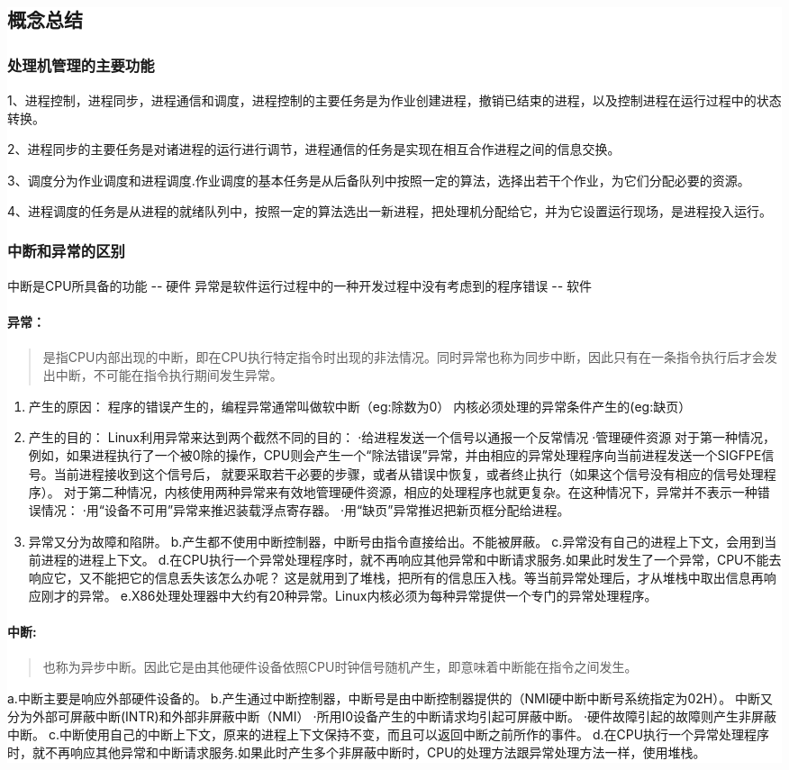 ## 概念总结



### 处理机管理的主要功能

1、进程控制，进程同步，进程通信和调度，进程控制的主要任务是为作业创建进程，撤销已结束的进程，以及控制进程在运行过程中的状态转换。

2、进程同步的主要任务是对诸进程的运行进行调节，进程通信的任务是实现在相互合作进程之间的信息交换。

3、调度分为作业调度和进程调度.作业调度的基本任务是从后备队列中按照一定的算法，选择出若干个作业，为它们分配必要的资源。

4、进程调度的任务是从进程的就绪队列中，按照一定的算法选出一新进程，把处理机分配给它，并为它设置运行现场，是进程投入运行。



### 中断和异常的区别

中断是CPU所具备的功能 -- 硬件
异常是软件运行过程中的一种开发过程中没有考虑到的程序错误 -- 软件



#### 异常：

>  是指CPU内部出现的中断，即在CPU执行特定指令时出现的非法情况。同时异常也称为同步中断，因此只有在一条指令执行后才会发出中断，不可能在指令执行期间发生异常。

1. 产生的原因：
       程序的错误产生的，编程异常通常叫做软中断（eg:除数为0）
       内核必须处理的异常条件产生的(eg:缺页）

2. 产生的目的：
       Linux利用异常来达到两个截然不同的目的：
         ·给进程发送一个信号以通报一个反常情况
         ·管理硬件资源
      对于第一种情况，例如，如果进程执行了一个被0除的操作，CPU则会产生一个“除法错误”异常，并由相应的异常处理程序向当前进程发送一个SIGFPE信号。当前进程接收到这个信号后，
       就要采取若干必要的步骤，或者从错误中恢复，或者终止执行（如果这个信号没有相应的信号处理程序）。 
      对于第二种情况，内核使用两种异常来有效地管理硬件资源，相应的处理程序也就更复杂。在这种情况下，异常并不表示一种错误情况：
        ·用“设备不可用”异常来推迟装载浮点寄存器。
        ·用“缺页”异常推迟把新页框分配给进程。 



2.   异常又分为故障和陷阱。
     b.产生都不使用中断控制器，中断号由指令直接给出。不能被屏蔽。
     c.异常没有自己的进程上下文，会用到当前进程的进程上下文。
     d.在CPU执行一个异常处理程序时，就不再响应其他异常和中断请求服务.如果此时发生了一个异常，CPU不能去响应它，又不能把它的信息丢失该怎么办呢？
      这是就用到了堆栈，把所有的信息压入栈。等当前异常处理后，才从堆栈中取出信息再响应刚才的异常。
     e.X86处理处理器中大约有20种异常。Linux内核必须为每种异常提供一个专门的异常处理程序。

#### 中断:

>  也称为异步中断。因此它是由其他硬件设备依照CPU时钟信号随机产生，即意味着中断能在指令之间发生。

 a.中断主要是响应外部硬件设备的。
 b.产生通过中断控制器，中断号是由中断控制器提供的（NMI硬中断中断号系统指定为02H）。
 中断又分为外部可屏蔽中断(INTR)和外部非屏蔽中断（NMI）
    ·所用I0设备产生的中断请求均引起可屏蔽中断。
    ·硬件故障引起的故障则产生非屏蔽中断。
 c.中断使用自己的中断上下文，原来的进程上下文保持不变，而且可以返回中断之前所作的事件。
 d.在CPU执行一个异常处理程序时，就不再响应其他异常和中断请求服务.如果此时产生多个非屏蔽中断时，CPU的处理方法跟异常处理方法一样，使用堆栈。
